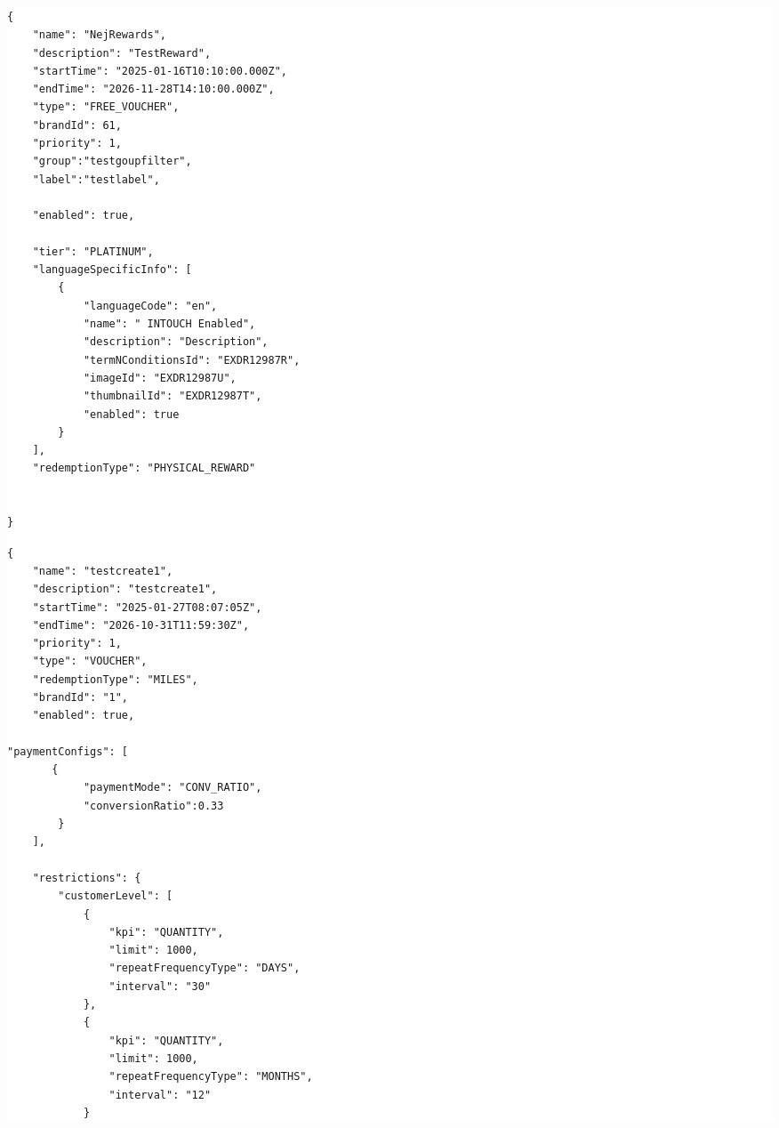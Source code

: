 ```
{
    "name": "NejRewards",
    "description": "TestReward",
    "startTime": "2025-01-16T10:10:00.000Z",
    "endTime": "2026-11-28T14:10:00.000Z",
    "type": "FREE_VOUCHER",
    "brandId": 61,
    "priority": 1,
    "group":"testgoupfilter",
    "label":"testlabel",

    "enabled": true,
    
    "tier": "PLATINUM",
    "languageSpecificInfo": [
        {
            "languageCode": "en",
            "name": " INTOUCH Enabled",
            "description": "Description",
            "termNConditionsId": "EXDR12987R",
            "imageId": "EXDR12987U",
            "thumbnailId": "EXDR12987T",
            "enabled": true
        }
    ],
    "redemptionType": "PHYSICAL_REWARD"
    
    
}
```

```
{
    "name": "testcreate1",
    "description": "testcreate1",
    "startTime": "2025-01-27T08:07:05Z",
    "endTime": "2026-10-31T11:59:30Z",
    "priority": 1,
    "type": "VOUCHER",
    "redemptionType": "MILES",
    "brandId": "1",
    "enabled": true,
   
"paymentConfigs": [
       {
            "paymentMode": "CONV_RATIO",
            "conversionRatio":0.33
        }
    ],
 
    "restrictions": {
        "customerLevel": [
            {
                "kpi": "QUANTITY",
                "limit": 1000,
                "repeatFrequencyType": "DAYS",
                "interval": "30"
            },
            {
                "kpi": "QUANTITY",
                "limit": 1000,
                "repeatFrequencyType": "MONTHS",
                "interval": "12"
            }
```